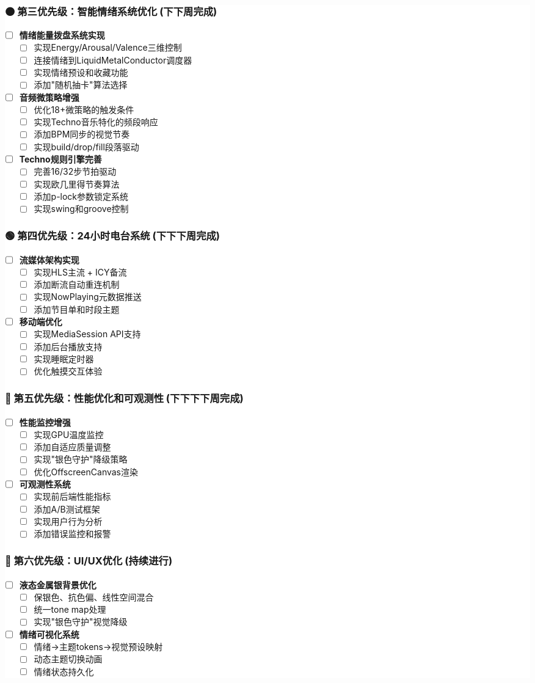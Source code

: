 ### 🟠 第三优先级：智能情绪系统优化 (下下周完成)
- [ ] **情绪能量拨盘系统实现**
  - [ ] 实现Energy/Arousal/Valence三维控制
  - [ ] 连接情绪到LiquidMetalConductor调度器
  - [ ] 实现情绪预设和收藏功能
  - [ ] 添加"随机抽卡"算法选择
- [ ] **音频微策略增强**
  - [ ] 优化18+微策略的触发条件
  - [ ] 实现Techno音乐特化的频段响应
  - [ ] 添加BPM同步的视觉节奏
  - [ ] 实现build/drop/fill段落驱动
- [ ] **Techno规则引擎完善**
  - [ ] 完善16/32步节拍驱动
  - [ ] 实现欧几里得节奏算法
  - [ ] 添加p-lock参数锁定系统
  - [ ] 实现swing和groove控制

### 🟢 第四优先级：24小时电台系统 (下下下周完成)
- [ ] **流媒体架构实现**
  - [ ] 实现HLS主流 + ICY备流
  - [ ] 添加断流自动重连机制
  - [ ] 实现NowPlaying元数据推送
  - [ ] 添加节目单和时段主题
- [ ] **移动端优化**
  - [ ] 实现MediaSession API支持
  - [ ] 添加后台播放支持
  - [ ] 实现睡眠定时器
  - [ ] 优化触摸交互体验

### 🔵 第五优先级：性能优化和可观测性 (下下下下周完成)
- [ ] **性能监控增强**
  - [ ] 实现GPU温度监控
  - [ ] 添加自适应质量调整
  - [ ] 实现"银色守护"降级策略
  - [ ] 优化OffscreenCanvas渲染
- [ ] **可观测性系统**
  - [ ] 实现前后端性能指标
  - [ ] 添加A/B测试框架
  - [ ] 实现用户行为分析
  - [ ] 添加错误监控和报警

### 🎨 第六优先级：UI/UX优化 (持续进行)
- [ ] **液态金属银背景优化**
  - [ ] 保银色、抗色偏、线性空间混合
  - [ ] 统一tone map处理
  - [ ] 实现"银色守护"视觉降级
- [ ] **情绪可视化系统**
  - [ ] 情绪→主题tokens→视觉预设映射
  - [ ] 动态主题切换动画
  - [ ] 情绪状态持久化
